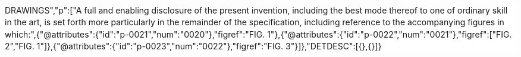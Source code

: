 DRAWINGS","p":["A full and enabling disclosure of the present invention, including the best mode thereof to one of ordinary skill in the art, is set forth more particularly in the remainder of the specification, including reference to the accompanying figures in which:",{"@attributes":{"id":"p-0021","num":"0020"},"figref":"FIG. 1"},{"@attributes":{"id":"p-0022","num":"0021"},"figref":["FIG. 2","FIG. 1"]},{"@attributes":{"id":"p-0023","num":"0022"},"figref":"FIG. 3"}]},"DETDESC":[{},{}]}
